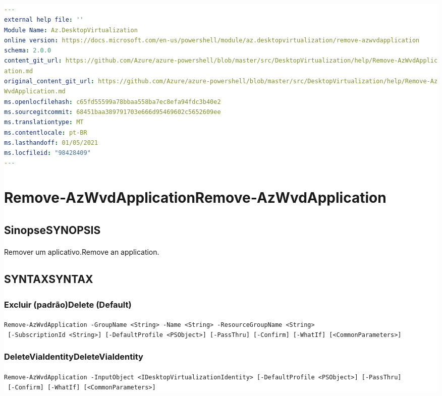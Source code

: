 ```yaml
---
external help file: ''
Module Name: Az.DesktopVirtualization
online version: https://docs.microsoft.com/en-us/powershell/module/az.desktopvirtualization/remove-azwvdapplication
schema: 2.0.0
content_git_url: https://github.com/Azure/azure-powershell/blob/master/src/DesktopVirtualization/help/Remove-AzWvdApplication.md
original_content_git_url: https://github.com/Azure/azure-powershell/blob/master/src/DesktopVirtualization/help/Remove-AzWvdApplication.md
ms.openlocfilehash: c65fd55599a78bbaa558ba7ec8efa94fdc3b40e2
ms.sourcegitcommit: 68451baa389791703e666d95469602c5652609ee
ms.translationtype: MT
ms.contentlocale: pt-BR
ms.lasthandoff: 01/05/2021
ms.locfileid: "98428409"
---
```

# <span data-ttu-id="30f4e-101">Remove-AzWvdApplication</span><span class="sxs-lookup"><span data-stu-id="30f4e-101">Remove-AzWvdApplication</span></span>

## <span data-ttu-id="30f4e-102">Sinopse</span><span class="sxs-lookup"><span data-stu-id="30f4e-102">SYNOPSIS</span></span>
<span data-ttu-id="30f4e-103">Remover um aplicativo.</span><span class="sxs-lookup"><span data-stu-id="30f4e-103">Remove an application.</span></span>

## <span data-ttu-id="30f4e-104">SYNTAX</span><span class="sxs-lookup"><span data-stu-id="30f4e-104">SYNTAX</span></span>

### <span data-ttu-id="30f4e-105">Excluir (padrão)</span><span class="sxs-lookup"><span data-stu-id="30f4e-105">Delete (Default)</span></span>
```
Remove-AzWvdApplication -GroupName <String> -Name <String> -ResourceGroupName <String>
 [-SubscriptionId <String>] [-DefaultProfile <PSObject>] [-PassThru] [-Confirm] [-WhatIf] [<CommonParameters>]
```

### <span data-ttu-id="30f4e-106">DeleteViaIdentity</span><span class="sxs-lookup"><span data-stu-id="30f4e-106">DeleteViaIdentity</span></span>
```
Remove-AzWvdApplication -InputObject <IDesktopVirtualizationIdentity> [-DefaultProfile <PSObject>] [-PassThru]
 [-Confirm] [-WhatIf] [<CommonParameters>]
```

